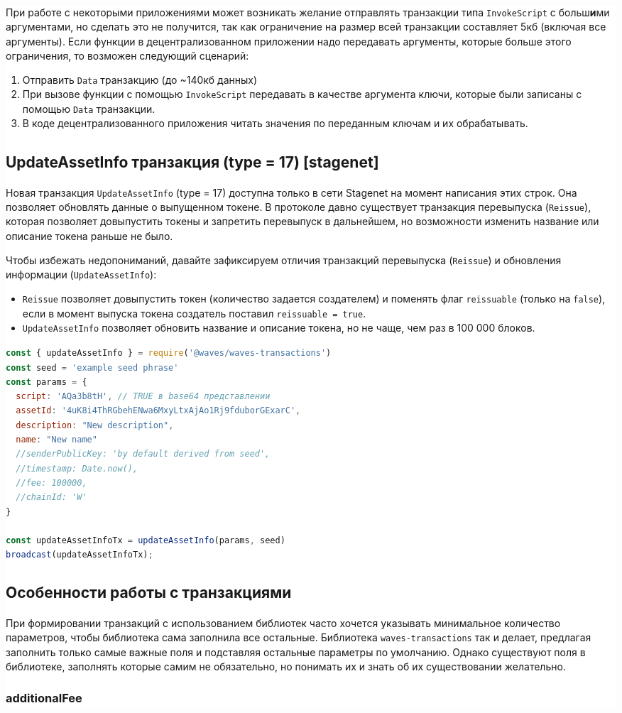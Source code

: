 При работе с некоторыми приложениями может возникать желание отправлять транзакции типа `InvokeScript` с больш**и**ми аргументами, но сделать это не получится, так как ограничение на размер всей транзакции составляет 5кб (включая все аргументы). Если функции в децентрализованном приложении надо передавать аргументы, которые больше этого ограничения, то возможен следующий сценарий:

1. Отправить `Data` транзакцию (до ~140кб данных)
2. При вызове функции с помощью `InvokeScript` передавать в качестве аргумента ключи, которые были записаны с помощью `Data` транзакции.
3. В коде децентрализованного приложения читать значения по переданным ключам и их обрабатывать.

## UpdateAssetInfo транзакция (type = 17) [stagenet]

Новая транзакция `UpdateAssetInfo` (type = 17) доступна только в сети Stagenet на момент написания этих строк. Она позволяет обновлять данные о выпущенном токене. В протоколе давно существует транзакция перевыпуска (`Reissue`), которая позволяет довыпустить токены и запретить перевыпуск в дальнейшем, но возможности изменить название или описание токена раньше не было.

Чтобы избежать недопониманий, давайте зафиксируем отличия транзакций перевыпуска (`Reissue`) и обновления информации (`UpdateAssetInfo`):

- `Reissue` позволяет довыпустить токен (количество задается создателем) и поменять флаг `reissuable` (только на `false`), если в момент выпуска токена создатель поставил `reissuable = true`.
- `UpdateAssetInfo` позволяет обновить название и описание токена, но не чаще, чем раз в 100 000 блоков.

```js
const { updateAssetInfo } = require('@waves/waves-transactions')
const seed = 'example seed phrase'
const params = {
  script: 'AQa3b8tH', // TRUE в base64 представлении
  assetId: '4uK8i4ThRGbehENwa6MxyLtxAjAo1Rj9fduborGExarC',
  description: "New description",
  name: "New name"
  //senderPublicKey: 'by default derived from seed',
  //timestamp: Date.now(),
  //fee: 100000,
  //chainId: 'W'
}

const updateAssetInfoTx = updateAssetInfo(params, seed)
broadcast(updateAssetInfoTx);
```

## Особенности работы с транзакциями

При формировании транзакций с использованием библиотек часто хочется указывать минимальное количество параметров, чтобы библиотека сама заполнила все остальные. Библиотека `waves-transactions` так и делает, предлагая заполнить только самые важные поля и подставляя остальные параметры по умолчанию. Однако существуют поля в библиотеке, заполнять которые самим не обязательно, но понимать их и знать об их существовании желательно.

### additionalFee
